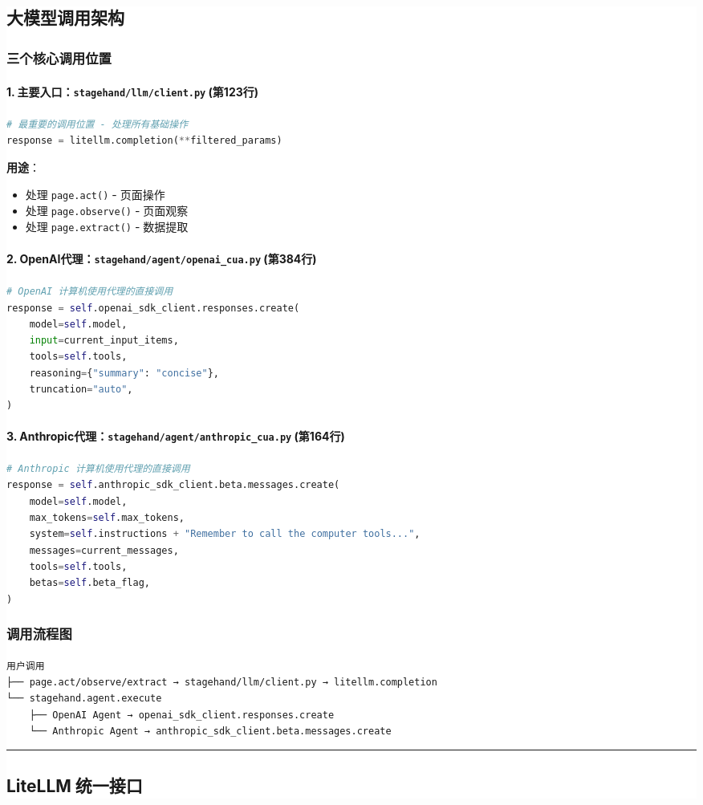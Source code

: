 ## 大模型调用架构

### 三个核心调用位置

#### 1. 主要入口：`stagehand/llm/client.py` (第123行)
```python
# 最重要的调用位置 - 处理所有基础操作
response = litellm.completion(**filtered_params)
```
**用途**：
- 处理 `page.act()` - 页面操作
- 处理 `page.observe()` - 页面观察  
- 处理 `page.extract()` - 数据提取

#### 2. OpenAI代理：`stagehand/agent/openai_cua.py` (第384行)
```python
# OpenAI 计算机使用代理的直接调用
response = self.openai_sdk_client.responses.create(
    model=self.model,
    input=current_input_items,
    tools=self.tools,
    reasoning={"summary": "concise"},
    truncation="auto",
)
```

#### 3. Anthropic代理：`stagehand/agent/anthropic_cua.py` (第164行)
```python
# Anthropic 计算机使用代理的直接调用
response = self.anthropic_sdk_client.beta.messages.create(
    model=self.model,
    max_tokens=self.max_tokens,
    system=self.instructions + "Remember to call the computer tools...",
    messages=current_messages,
    tools=self.tools,
    betas=self.beta_flag,
)
```

### 调用流程图
```
用户调用
├── page.act/observe/extract → stagehand/llm/client.py → litellm.completion
└── stagehand.agent.execute
    ├── OpenAI Agent → openai_sdk_client.responses.create  
    └── Anthropic Agent → anthropic_sdk_client.beta.messages.create
```

---

## LiteLLM 统一接口
